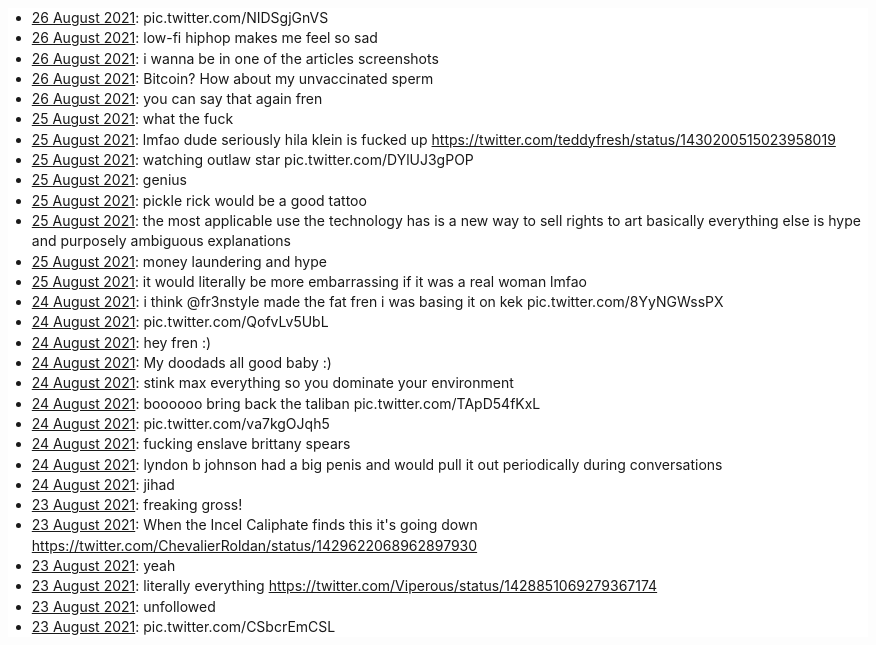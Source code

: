 * [26 August 2021](https://web.archive.org/web/20210826190438/https://twitter.com/jimpacor/status/1430954022945660928): pic.twitter.com/NIDSgjGnVS 
* [26 August 2021](https://web.archive.org/web/20210826034220/https://twitter.com/jimpacor/status/1430723440864993283): low-fi hiphop makes me feel so sad 
* [26 August 2021](https://web.archive.org/web/20210826025204/https://twitter.com/jimpacor/status/1430716864729018368): i wanna be in one of the articles screenshots 
* [26 August 2021](https://web.archive.org/web/20210826025204/https://twitter.com/jimpacor/status/1430716864729018368): Bitcoin?  How about my unvaccinated sperm 
* [26 August 2021](https://web.archive.org/web/20210826024959/https://twitter.com/jimpacor/status/1430715961137500162): you can say that again fren 
* [25 August 2021](https://web.archive.org/web/20210825182738/https://twitter.com/jimpacor/status/1430556810402963460): what the fuck 
* [25 August 2021](https://web.archive.org/web/20210825182738/https://twitter.com/jimpacor/status/1430556810402963460): lmfao dude seriously hila klein is fucked up https://twitter.com/teddyfresh/status/1430200515023958019 
* [25 August 2021](https://web.archive.org/web/20210825084600/https://twitter.com/jimpacor/status/1430390989751947267): watching outlaw star pic.twitter.com/DYlUJ3gPOP 
* [25 August 2021](https://web.archive.org/web/20210825063106/https://twitter.com/jimpacor/status/1430339006693138433): genius 
* [25 August 2021](https://web.archive.org/web/20210825063106/https://twitter.com/jimpacor/status/1430339006693138433): pickle rick would be a good tattoo 
* [25 August 2021](https://web.archive.org/web/20210825063706/https://twitter.com/jimpacor/status/1430336591617159174): the most applicable use the technology has is a new way to sell rights to art basically everything else is hype and purposely ambiguous explanations 
* [25 August 2021](https://web.archive.org/web/20210825063706/https://twitter.com/jimpacor/status/1430336591617159174): money laundering and hype 
* [25 August 2021](https://web.archive.org/web/20210825061443/https://twitter.com/jimpacor/status/1430336475791458305): it would literally be more embarrassing if it was a real woman lmfao 
* [24 August 2021](https://web.archive.org/web/20210825043643/https://twitter.com/jimpacor/status/1430302247057903618): i think  @fr3nstyle  made the fat fren i was basing it on kek pic.twitter.com/8YyNGWssPX 
* [24 August 2021](https://web.archive.org/web/20210825043643/https://twitter.com/jimpacor/status/1430302247057903618): pic.twitter.com/QofvLv5UbL 
* [24 August 2021](https://web.archive.org/web/20210825040807/https://twitter.com/jimpacor/status/1430288454676484102): hey fren :) 
* [24 August 2021](https://web.archive.org/web/20210825022332/https://twitter.com/jimpacor/status/1430251379818340356): My doodads all good baby :) 
* [24 August 2021](https://web.archive.org/web/20210824220757/https://twitter.com/jimpacor/status/1430181152279703554): stink max everything so you dominate your environment 
* [24 August 2021](https://web.archive.org/web/20210824220415/https://twitter.com/jimpacor/status/1430180483426668555): boooooo bring back the taliban pic.twitter.com/TApD54fKxL 
* [24 August 2021](https://web.archive.org/web/20210824215833/https://twitter.com/jimpacor/status/1430179507919589390): pic.twitter.com/va7kgOJqh5 
* [24 August 2021](https://web.archive.org/web/20210824123513/https://twitter.com/jimpacor/status/1430003819065208833): fucking enslave brittany spears 
* [24 August 2021](https://web.archive.org/web/20210824112159/https://twitter.com/jimpacor/status/1429980764259590157): lyndon b johnson had a big penis and would pull it out periodically during conversations 
* [24 August 2021](https://web.archive.org/web/20210824110444/https://twitter.com/jimpacor/status/1429962125477244969): jihad 
* [23 August 2021](https://web.archive.org/web/20210824080758/https://twitter.com/jimpacor/status/1429907355106349079): freaking gross! 
* [23 August 2021](https://web.archive.org/web/20210824080758/https://twitter.com/jimpacor/status/1429907355106349079): When the Incel Caliphate finds this it's going down https://twitter.com/ChevalierRoldan/status/1429622068962897930 
* [23 August 2021](https://web.archive.org/web/20210823235050/https://twitter.com/jimpacor/status/1429768855962849285): yeah 
* [23 August 2021](https://web.archive.org/web/20210823212648/https://twitter.com/jimpacor/status/1429724824083992578): literally everything https://twitter.com/Viperous/status/1428851069279367174 
* [23 August 2021](https://web.archive.org/web/20210823211044/https://twitter.com/jimpacor/status/1429722913486241797): unfollowed 
* [23 August 2021](https://web.archive.org/web/20210823195820/https://twitter.com/jimpacor/status/1429696807571890182): pic.twitter.com/CSbcrEmCSL 